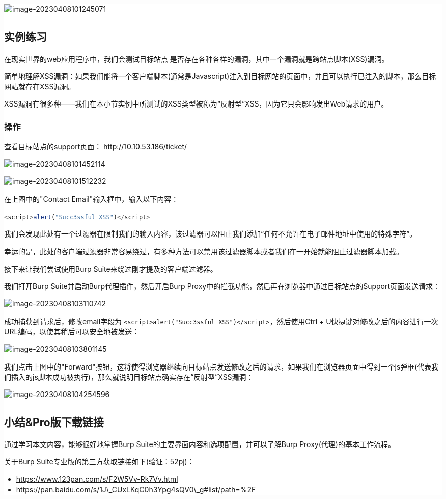 ![image-20230408101245071](C:%5CUsers%5CVimalano2ise%5CAppData%5CRoaming%5CTypora%5Ctypora-user-images%5Cimage-20230408101245071.png)

## 实例练习

在现实世界的web应用程序中，我们会测试目标站点 是否存在各种各样的漏洞，其中一个漏洞就是跨站点脚本(XSS)漏洞。

简单地理解XSS漏洞：如果我们能将一个客户端脚本(通常是Javascript)注入到目标网站的页面中，并且可以执行已注入的脚本，那么目标网站就存在XSS漏洞。

XSS漏洞有很多种——我们在本小节实例中所测试的XSS类型被称为“反射型”XSS，因为它只会影响发出Web请求的用户。

### **操作**

查看目标站点的support页面： http://10.10.53.186/ticket/

![image-20230408101452114](C:%5CUsers%5CVimalano2ise%5CAppData%5CRoaming%5CTypora%5Ctypora-user-images%5Cimage-20230408101452114.png)

![image-20230408101512232](C:%5CUsers%5CVimalano2ise%5CAppData%5CRoaming%5CTypora%5Ctypora-user-images%5Cimage-20230408101512232.png)

在上图中的"Contact Email"输入框中，输入以下内容：

```js
<script>alert("Succ3ssful XSS")</script>
```

我们会发现此处有一个过滤器在限制我们的输入内容，该过滤器可以阻止我们添加“任何不允许在电子邮件地址中使用的特殊字符”。

幸运的是，此处的客户端过滤器非常容易绕过，有多种方法可以禁用该过滤器脚本或者我们在一开始就能阻止过滤器脚本加载。

接下来让我们尝试使用Burp Suite来绕过刚才提及的客户端过滤器。

我们打开Burp Suite并启动Burp代理插件，然后开启Burp Proxy中的拦截功能，然后再在浏览器中通过目标站点的Support页面发送请求：

![image-20230408103110742](C:%5CUsers%5CVimalano2ise%5CAppData%5CRoaming%5CTypora%5Ctypora-user-images%5Cimage-20230408103110742.png)

成功捕获到请求后，修改email字段为 `<script>alert("Succ3ssful XSS")</script>`，然后使用Ctrl + U快捷键对修改之后的内容进行一次URL编码，以使其稍后可以安全地被发送：

![image-20230408103801145](C:%5CUsers%5CVimalano2ise%5CAppData%5CRoaming%5CTypora%5Ctypora-user-images%5Cimage-20230408103801145.png)

我们点击上图中的"Forward"按钮，这将使得浏览器继续向目标站点发送修改之后的请求，如果我们在浏览器页面中得到一个js弹框(代表我们插入的js脚本成功被执行)，那么就说明目标站点确实存在“反射型”XSS漏洞：

![image-20230408104254596](C:%5CUsers%5CVimalano2ise%5CAppData%5CRoaming%5CTypora%5Ctypora-user-images%5Cimage-20230408104254596.png)

## 小结\&Pro版下载链接

通过学习本文内容，能够很好地掌握Burp Suite的主要界面内容和选项配置，并可以了解Burp Proxy(代理)的基本工作流程。

关于Burp Suite专业版的第三方获取链接如下(验证：52pj)：

* https://www.123pan.com/s/F2W5Vv-Rk7Vv.html
* https://pan.baidu.com/s/1J\_CUxLKqC0h3Ypg4sQV0\_g#list/path=%2F

